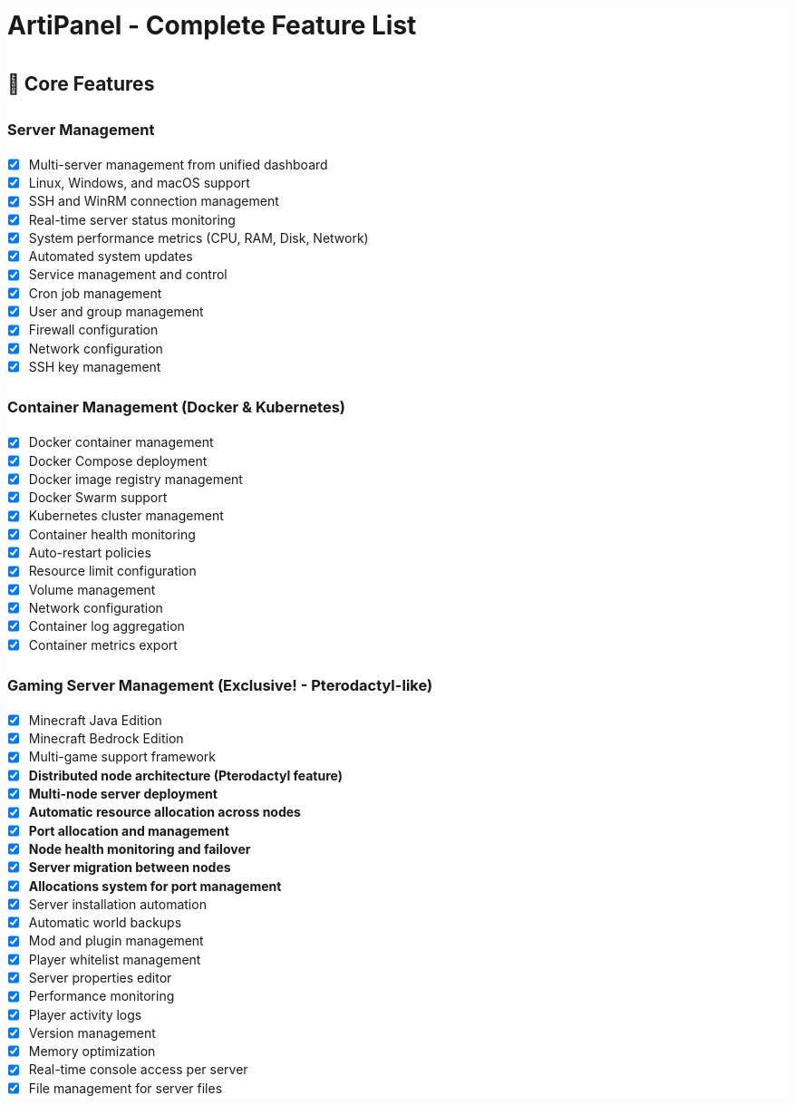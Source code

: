 # ArtiPanel - Complete Feature List

## 🎯 Core Features

### Server Management
- [x] Multi-server management from unified dashboard
- [x] Linux, Windows, and macOS support
- [x] SSH and WinRM connection management
- [x] Real-time server status monitoring
- [x] System performance metrics (CPU, RAM, Disk, Network)
- [x] Automated system updates
- [x] Service management and control
- [x] Cron job management
- [x] User and group management
- [x] Firewall configuration
- [x] Network configuration
- [x] SSH key management

### Container Management (Docker & Kubernetes)
- [x] Docker container management
- [x] Docker Compose deployment
- [x] Docker image registry management
- [x] Docker Swarm support
- [x] Kubernetes cluster management
- [x] Container health monitoring
- [x] Auto-restart policies
- [x] Resource limit configuration
- [x] Volume management
- [x] Network configuration
- [x] Container log aggregation
- [x] Container metrics export

### Gaming Server Management (Exclusive! - Pterodactyl-like)
- [x] Minecraft Java Edition
- [x] Minecraft Bedrock Edition
- [x] Multi-game support framework
- [x] **Distributed node architecture (Pterodactyl feature)**
- [x] **Multi-node server deployment**
- [x] **Automatic resource allocation across nodes**
- [x] **Port allocation and management**
- [x] **Node health monitoring and failover**
- [x] **Server migration between nodes**
- [x] **Allocations system for port management**
- [x] Server installation automation
- [x] Automatic world backups
- [x] Mod and plugin management
- [x] Player whitelist management
- [x] Server properties editor
- [x] Performance monitoring
- [x] Player activity logs
- [x] Version management
- [x] Memory optimization
- [x] Real-time console access per server
- [x] File management for server files
